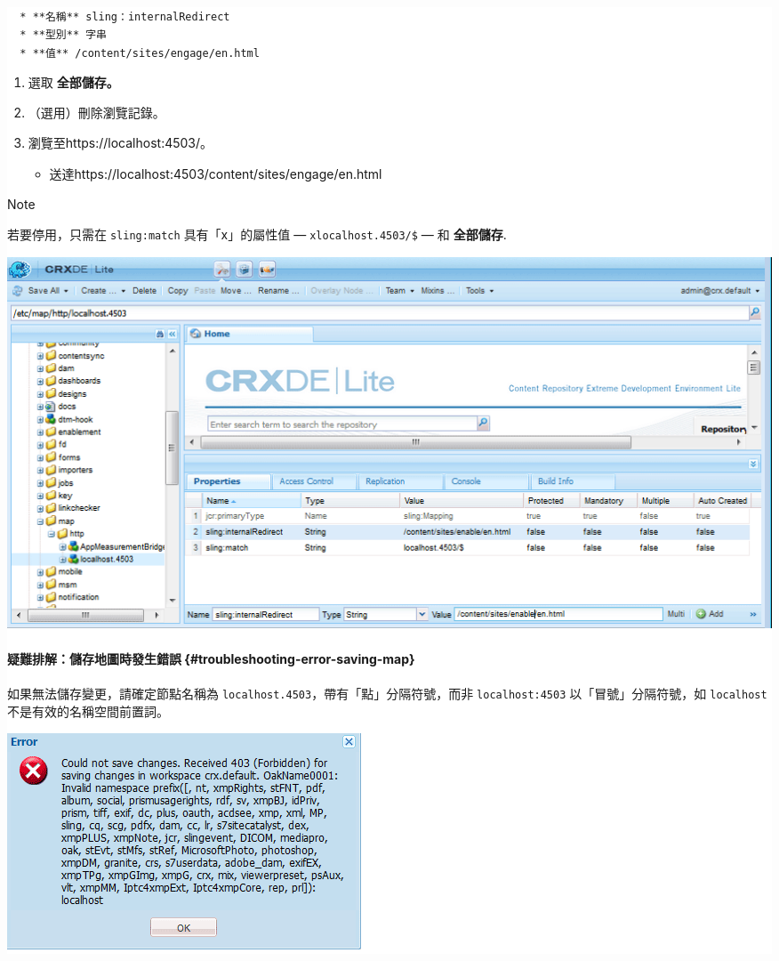       * **名稱** sling：internalRedirect
      * **型別** 字串
      * **值** /content/sites/engage/en.html


1. 選取 **全部儲存。**
1. （選用）刪除瀏覽記錄。
1. 瀏覽至https://localhost:4503/。

   * 送達https://localhost:4503/content/sites/engage/en.html

>[!NOTE]
>
>若要停用，只需在 `sling:match` 具有「x」的屬性值 —  `xlocalhost.4503/$`  — 和 **全部儲存**.

![optional-steps](assets/optional-steps.png)

#### 疑難排解：儲存地圖時發生錯誤 {#troubleshooting-error-saving-map}

如果無法儲存變更，請確定節點名稱為 `localhost.4503`，帶有「點」分隔符號，而非 `localhost:4503` 以「冒號」分隔符號，如 `localhost`不是有效的名稱空間前置詞。

![錯誤訊息](assets/error-message.png)

